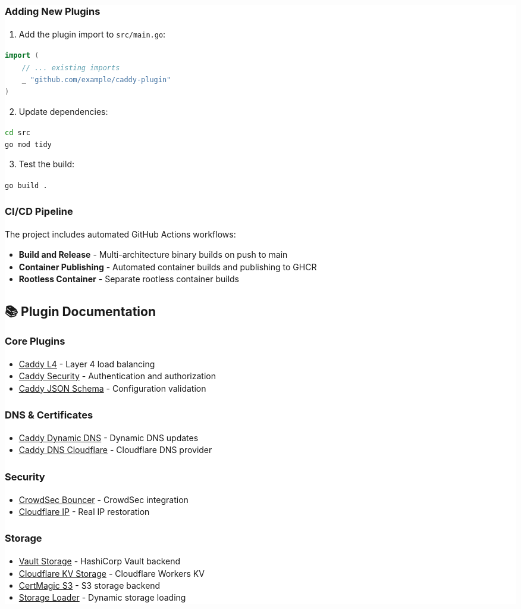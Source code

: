 ### Adding New Plugins

1. Add the plugin import to `src/main.go`:
```go
import (
    // ... existing imports
    _ "github.com/example/caddy-plugin"
)
```

2. Update dependencies:
```bash
cd src
go mod tidy
```

3. Test the build:
```bash
go build .
```

### CI/CD Pipeline

The project includes automated GitHub Actions workflows:

- **Build and Release** - Multi-architecture binary builds on push to main
- **Container Publishing** - Automated container builds and publishing to GHCR
- **Rootless Container** - Separate rootless container builds

## 📚 Plugin Documentation

### Core Plugins

- [Caddy L4](https://github.com/mholt/caddy-l4) - Layer 4 load balancing
- [Caddy Security](https://github.com/greenpau/caddy-security) - Authentication and authorization
- [Caddy JSON Schema](https://github.com/abiosoft/caddy-json-schema) - Configuration validation

### DNS & Certificates

- [Caddy Dynamic DNS](https://github.com/mholt/caddy-dynamicdns) - Dynamic DNS updates
- [Caddy DNS Cloudflare](https://github.com/caddy-dns/cloudflare) - Cloudflare DNS provider

### Security

- [CrowdSec Bouncer](https://github.com/hslatman/caddy-crowdsec-bouncer) - CrowdSec integration
- [Cloudflare IP](https://github.com/WeidiDeng/caddy-cloudflare-ip) - Real IP restoration

### Storage

- [Vault Storage](https://github.com/gerolf-vent/caddy-vault-storage) - HashiCorp Vault backend
- [Cloudflare KV Storage](https://github.com/mentimeter/caddy-storage-cf-kv) - Cloudflare Workers KV
- [CertMagic S3](https://github.com/techknowlogick/certmagic-s3) - S3 storage backend
- [Storage Loader](https://github.com/mohammed90/caddy-storage-loader) - Dynamic storage loading
